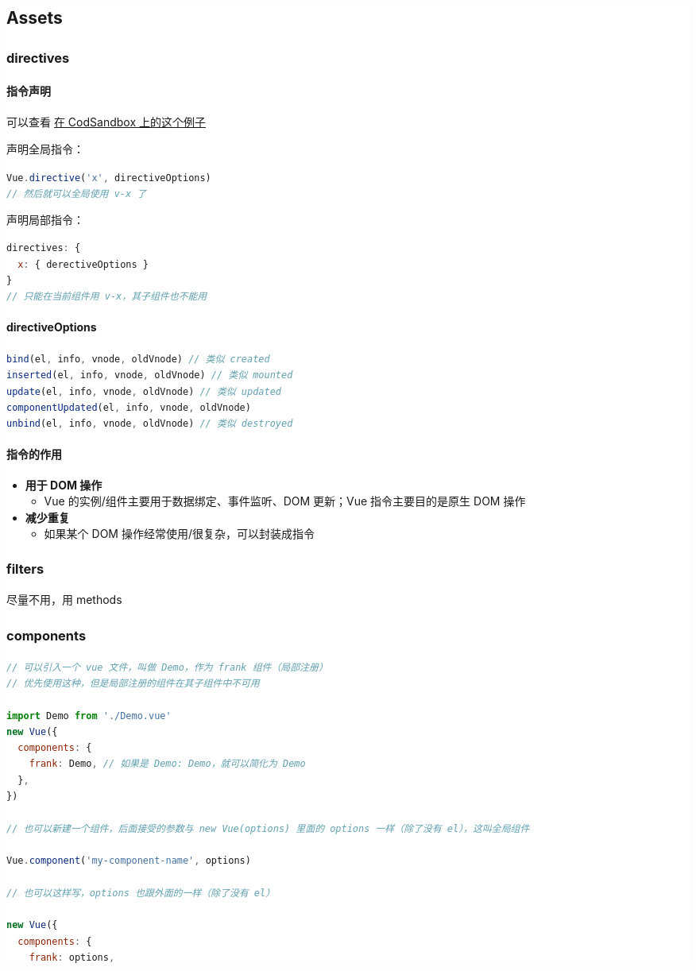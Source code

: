 ## Assets

### directives

#### 指令声明

可以查看 [在 CodSandbox 上的这个例子](https://codesandbox.io/s/dank-cloud-99drb)

声明全局指令：

```js
Vue.directive('x', directiveOptions)
// 然后就可以全局使用 v-x 了
```

声明局部指令：

```js
directives: {
  x: { derectiveOptions }
}
// 只能在当前组件用 v-x，其子组件也不能用
```

#### directiveOptions

```js
bind(el, info, vnode, oldVnode) // 类似 created
inserted(el, info, vnode, oldVnode) // 类似 mounted
update(el, info, vnode, oldVnode) // 类似 updated
componentUpdated(el, info, vnode, oldVnode)
unbind(el, info, vnode, oldVnode) // 类似 destroyed
```

#### 指令的作用

- **用于 DOM 操作**
  - Vue 的实例/组件主要用于数据绑定、事件监听、DOM 更新；Vue 指令主要目的是原生 DOM 操作
- **减少重复**
  - 如果某个 DOM 操作经常使用/很复杂，可以封装成指令

### filters

尽量不用，用 methods

### components

```js
// 可以引入一个 vue 文件，叫做 Demo，作为 frank 组件（局部注册）
// 优先使用这种，但是局部注册的组件在其子组件中不可用

import Demo from './Demo.vue'
new Vue({
  components: {
    frank: Demo, // 如果是 Demo: Demo，就可以简化为 Demo
  },
})

// 也可以新建一个组件，后面接受的参数与 new Vue(options) 里面的 options 一样（除了没有 el），这叫全局组件

Vue.component('my-component-name', options)

// 也可以这样写，options 也跟外面的一样（除了没有 el）

new Vue({
  components: {
    frank: options,
```